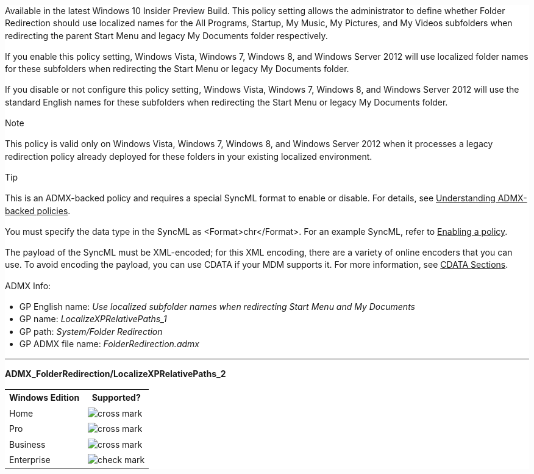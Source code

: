 

Available in the latest Windows 10 Insider Preview Build. This policy setting allows the administrator to define whether Folder Redirection should use localized names for the All Programs, Startup, My Music, My Pictures, and My Videos subfolders when redirecting the parent Start Menu and legacy My Documents folder respectively.

If you enable this policy setting, Windows Vista, Windows 7, Windows 8, and Windows Server 2012 will use localized folder names for these subfolders when redirecting the Start Menu or legacy My Documents folder.

If you disable or not configure this policy setting, Windows Vista, Windows 7, Windows 8, and Windows Server 2012 will use the standard English names for these subfolders when redirecting the Start Menu or legacy My Documents folder.

> [!NOTE]
> This policy is valid only on Windows Vista, Windows 7, Windows 8, and Windows Server 2012 when it processes a legacy redirection policy already deployed for these folders in your existing localized environment.


> [!TIP]
> This is an ADMX-backed policy and requires a special SyncML format to enable or disable.  For details, see [Understanding ADMX-backed policies](./understanding-admx-backed-policies.md).
> 
> You must specify the data type in the SyncML as &lt;Format&gt;chr&lt;/Format&gt;. For an example SyncML, refer to [Enabling a policy](./understanding-admx-backed-policies.md#enabling-a-policy).
> 
> The payload of the SyncML must be XML-encoded; for this XML encoding, there are a variety of online encoders that you can use. To avoid encoding the payload, you can use CDATA if your MDM supports it. For more information, see [CDATA Sections](http://www.w3.org/TR/REC-xml/#sec-cdata-sect).


ADMX Info:  
-   GP English name: *Use localized subfolder names when redirecting Start Menu and My Documents*
-   GP name: *LocalizeXPRelativePaths_1*
-   GP path: *System/Folder Redirection*
-   GP ADMX file name: *FolderRedirection.admx*



<hr/>


<a href="" id="admx-folderredirection-localizexprelativepaths-2"></a>**ADMX_FolderRedirection/LocalizeXPRelativePaths_2**  


<table>
<tr>
    <th>Windows Edition</th>
    <th>Supported?</th>
</tr>
<tr>
    <td>Home</td>
    <td><img src="images/crossmark.png" alt="cross mark" /></td>
</tr>
<tr>
    <td>Pro</td>
    <td><img src="images/crossmark.png" alt="cross mark" /></td>
</tr>
<tr>
    <td>Business</td>
    <td><img src="images/crossmark.png" alt="cross mark" /></td>
</tr>
<tr>
    <td>Enterprise</td>
    <td><img src="images/checkmark.png" alt="check mark" /></td>